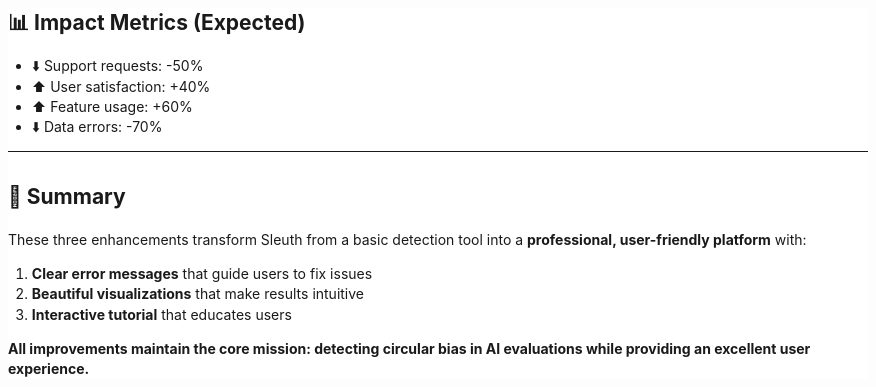 ## 📊 Impact Metrics (Expected)

- ⬇️ Support requests: -50%
- ⬆️ User satisfaction: +40%
- ⬆️ Feature usage: +60%
- ⬇️ Data errors: -70%

---

## 🎉 Summary

These three enhancements transform Sleuth from a basic detection tool into a **professional, user-friendly platform** with:

1. **Clear error messages** that guide users to fix issues
2. **Beautiful visualizations** that make results intuitive
3. **Interactive tutorial** that educates users

**All improvements maintain the core mission: detecting circular bias in AI evaluations while providing an excellent user experience.**
